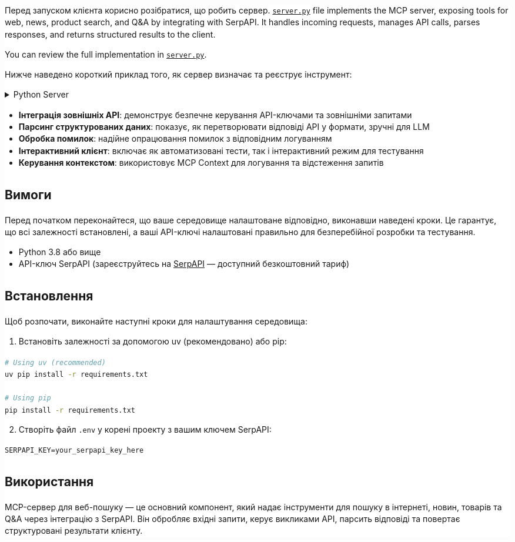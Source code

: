 Перед запуском клієнта корисно розібратися, що робить сервер. [`server.py`](../../../../05-AdvancedTopics/web-search-mcp/server.py) file implements the MCP server, exposing tools for web, news, product search, and Q&A by integrating with SerpAPI. It handles incoming requests, manages API calls, parses responses, and returns structured results to the client.

You can review the full implementation in [`server.py`](../../../../05-AdvancedTopics/web-search-mcp/server.py).

Нижче наведено короткий приклад того, як сервер визначає та реєструє інструмент:

<details><summary>Python Server</summary></details>

- **Інтеграція зовнішніх API**: демонструє безпечне керування API-ключами та зовнішніми запитами
- **Парсинг структурованих даних**: показує, як перетворювати відповіді API у формати, зручні для LLM
- **Обробка помилок**: надійне опрацювання помилок з відповідним логуванням
- **Інтерактивний клієнт**: включає як автоматизовані тести, так і інтерактивний режим для тестування
- **Керування контекстом**: використовує MCP Context для логування та відстеження запитів

## Вимоги

Перед початком переконайтеся, що ваше середовище налаштоване відповідно, виконавши наведені кроки. Це гарантує, що всі залежності встановлені, а ваші API-ключі налаштовані правильно для безперебійної розробки та тестування.

- Python 3.8 або вище
- API-ключ SerpAPI (зареєструйтесь на [SerpAPI](https://serpapi.com/) — доступний безкоштовний тариф)

## Встановлення

Щоб розпочати, виконайте наступні кроки для налаштування середовища:

1. Встановіть залежності за допомогою uv (рекомендовано) або pip:

```bash
# Using uv (recommended)
uv pip install -r requirements.txt

# Using pip
pip install -r requirements.txt
```

2. Створіть файл `.env` у корені проекту з вашим ключем SerpAPI:

```
SERPAPI_KEY=your_serpapi_key_here
```

## Використання

MCP-сервер для веб-пошуку — це основний компонент, який надає інструменти для пошуку в інтернеті, новин, товарів та Q&A через інтеграцію з SerpAPI. Він обробляє вхідні запити, керує викликами API, парсить відповіді та повертає структуровані результати клієнту.
